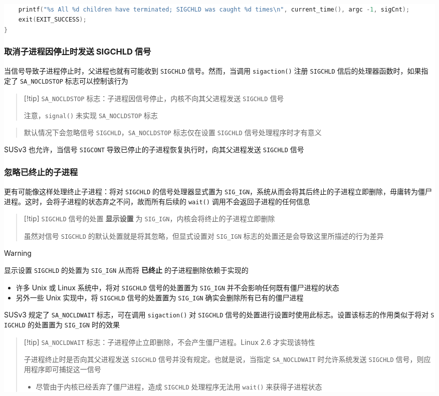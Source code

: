 ```c title:signal/multi_SIGCHLD.c
    printf("%s All %d children have terminated; SIGCHLD was caught %d times\n", current_time(), argc -1, sigCnt);
    exit(EXIT_SUCCESS);
}
```

### 取消子进程因停止时发送 SIGCHLD 信号

当信号导致子进程停止时，父进程也就有可能收到 `SIGCHLD` 信号。然而，当调用 `sigaction()` 注册 `SIGCHLD` 信后的处理器函数时，如果指定了 `SA_NOCLDSTOP` 标志可以控制该行为

> [!tip] `SA_NOCLDSTOP` 标志：子进程因信号停止，内核不向其父进程发送 `SIGCHLD` 信号
> 
> 注意，`signal()` 未实现 `SA_NOCLDSTOP` 标志
> 

> 默认情况下会忽略信号 `SIGCHLD`，`SA_NOCLDSTOP` 标志仅在设置 `SIGCHLD` 信号处理程序时才有意义

SUSv3 也允许，当信号 `SIGCONT` 导致已停止的子进程恢复执行时，向其父进程发送 `SIGCHLD` 信号

### 忽略已终止的子进程

更有可能像这样处理终止子进程：将对 `SIGCHLD` 的信号处理器显式置为 `SIG_IGN`，系统从而会将其后终止的子进程立即删除，毋庸转为僵尸进程。这时，会将子进程的状态弃之不问，故而所有后续的 `wait()` 调用不会返回子进程的任何信息

> [!tip] `SIGCHLD` 信号的处置 **显示设置** 为 `SIG_IGN`，内核会将终止的子进程立即删除
> 
> 虽然对信号 `SIGCHLD` 的默认处置就是将其忽略，但显式设置对 `SIG_IGN` 标志的处置还是会导致这里所描述的行为差异
> 

> [!warning] 
> 
> 显示设置 `SIGCHLD` 的处置为 `SIG_IGN` 从而将 **已终止** 的子进程删除依赖于实现的
>  
> + 许多 Unix 或 Linux 系统中，将对 `SIGCHLD` 信号的处置置为 `SIG_IGN` 并不会影响任何既有僵尸进程的状态
> + 另外一些 Unix 实现中，将 `SIGCHLD` 信号的处置置为 `SIG_IGN` 确实会删除所有已有的僵尸进程
> 


SUSv3 规定了 `SA_NOCLDWAIT` 标志，可在调用 `sigaction()` 对 `SIGCHLD` 信号的处置进行设置时使用此标志。设置该标志的作用类似于将对 `SIGCHLD` 的处置置为 `SIG_IGN` 时的效果

> [!tip] `SA_NOCLDWAIT` 标志：子进程停止立即删除，不会产生僵尸进程。Linux 2.6 才实现该特性
> 
> 子进程终止时是否向其父进程发送 `SIGCHLD` 信号并没有规定。也就是说，当指定 `SA_NOCLDWAIT` 时允许系统发送 `SIGCHLD` 信号，则应用程序即可捕捉这一信号
> + 尽管由于内核已经丢弃了僵尸进程，造成 `SIGCHLD` 处理程序无法用 `wait()` 来获得子进程状态
> 
